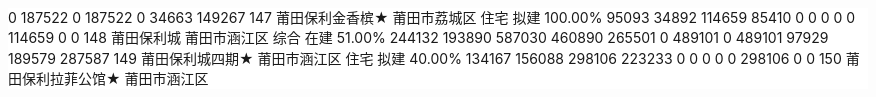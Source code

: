 0
187522
0
187522
0
34663
149267
147
莆田保利金香槟★
莆田市荔城区
住宅
拟建
100.00%
95093
34892
114659
85410
0
0
0
0
0
114659
0
0
148
莆田保利城
莆田市涵江区
综合
在建
51.00%
244132
193890
587030
460890
265501
0
489101
0
489101
97929
189579
287587
149
莆田保利城四期★
莆田市涵江区
住宅
拟建
40.00%
134167
156088
298106
223233
0
0
0
0
0
298106
0
0
150
莆田保利拉菲公馆★
莆田市涵江区